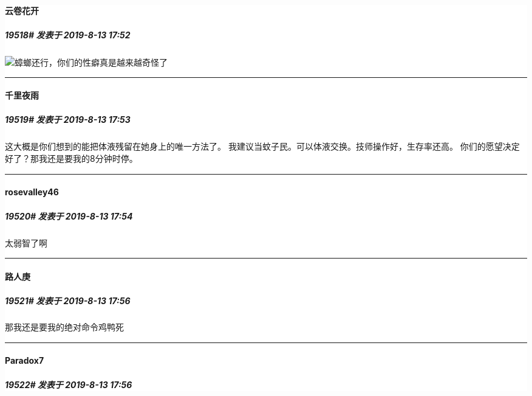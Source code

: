 ####  云卷花开  
##### 19518#       发表于 2019-8-13 17:52



<img src="https://static.saraba1st.com/image/smiley/face2017/037.png" referrerpolicy="no-referrer">蟑螂还行，你们的性癖真是越来越奇怪了







-----

####  千里夜雨  
##### 19519#       发表于 2019-8-13 17:53




这大概是你们想到的能把体液残留在她身上的唯一方法了。
我建议当蚊子民。可以体液交换。技师操作好，生存率还高。
你们的愿望决定好了？那我还是要我的8分钟时停。







-----

####  rosevalley46  
##### 19520#       发表于 2019-8-13 17:54




太弱智了啊







-----

####  路人庚  
##### 19521#       发表于 2019-8-13 17:56




那我还是要我的绝对命令鸡鸭死







-----

####  Paradox7  
##### 19522#       发表于 2019-8-13 17:56

